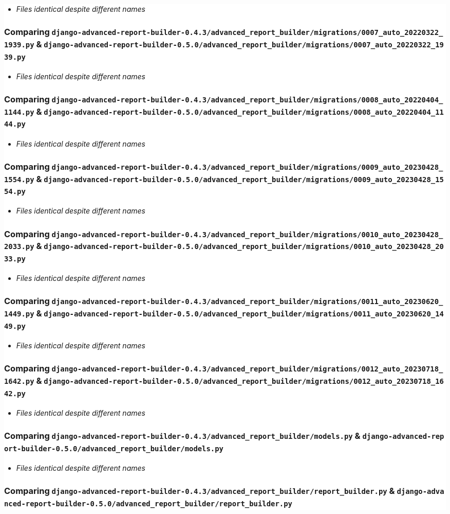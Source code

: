  * *Files identical despite different names*

### Comparing `django-advanced-report-builder-0.4.3/advanced_report_builder/migrations/0007_auto_20220322_1939.py` & `django-advanced-report-builder-0.5.0/advanced_report_builder/migrations/0007_auto_20220322_1939.py`

 * *Files identical despite different names*

### Comparing `django-advanced-report-builder-0.4.3/advanced_report_builder/migrations/0008_auto_20220404_1144.py` & `django-advanced-report-builder-0.5.0/advanced_report_builder/migrations/0008_auto_20220404_1144.py`

 * *Files identical despite different names*

### Comparing `django-advanced-report-builder-0.4.3/advanced_report_builder/migrations/0009_auto_20230428_1554.py` & `django-advanced-report-builder-0.5.0/advanced_report_builder/migrations/0009_auto_20230428_1554.py`

 * *Files identical despite different names*

### Comparing `django-advanced-report-builder-0.4.3/advanced_report_builder/migrations/0010_auto_20230428_2033.py` & `django-advanced-report-builder-0.5.0/advanced_report_builder/migrations/0010_auto_20230428_2033.py`

 * *Files identical despite different names*

### Comparing `django-advanced-report-builder-0.4.3/advanced_report_builder/migrations/0011_auto_20230620_1449.py` & `django-advanced-report-builder-0.5.0/advanced_report_builder/migrations/0011_auto_20230620_1449.py`

 * *Files identical despite different names*

### Comparing `django-advanced-report-builder-0.4.3/advanced_report_builder/migrations/0012_auto_20230718_1642.py` & `django-advanced-report-builder-0.5.0/advanced_report_builder/migrations/0012_auto_20230718_1642.py`

 * *Files identical despite different names*

### Comparing `django-advanced-report-builder-0.4.3/advanced_report_builder/models.py` & `django-advanced-report-builder-0.5.0/advanced_report_builder/models.py`

 * *Files identical despite different names*

### Comparing `django-advanced-report-builder-0.4.3/advanced_report_builder/report_builder.py` & `django-advanced-report-builder-0.5.0/advanced_report_builder/report_builder.py`
